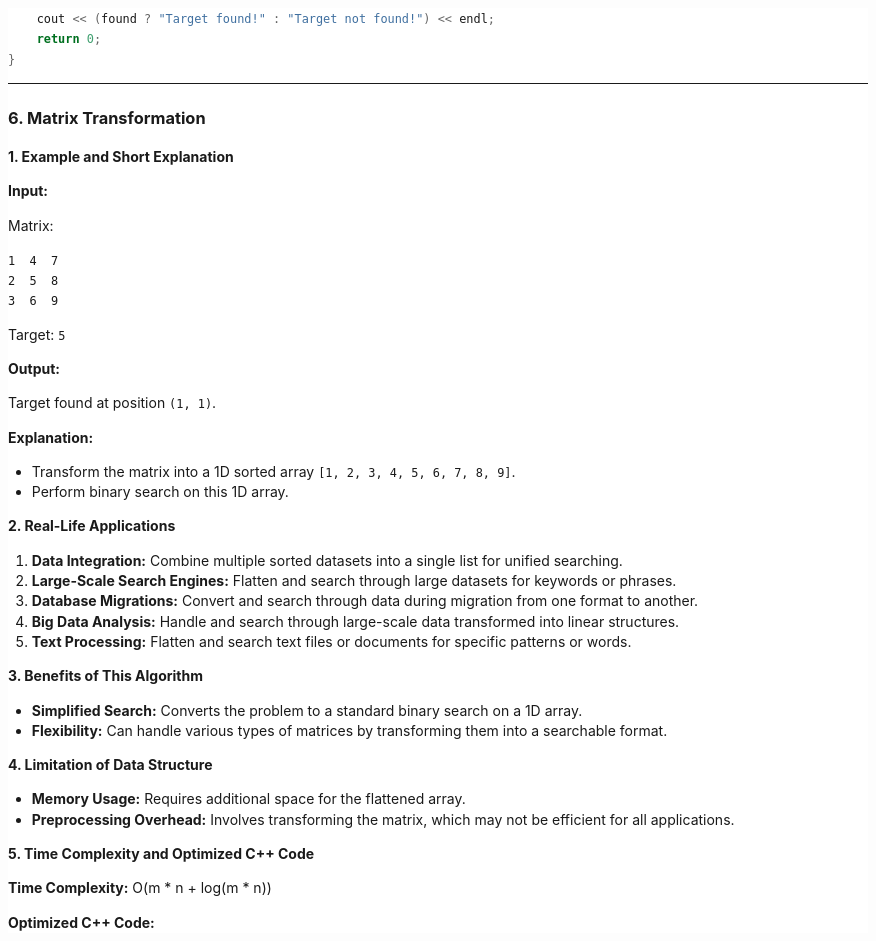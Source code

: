 ```cpp
    cout << (found ? "Target found!" : "Target not found!") << endl;
    return 0;
}
```

---

### 6. **Matrix Transformation**

**1. Example and Short Explanation**

**Input:**

Matrix:
```
1  4  7
2  5  8
3  6  9
```
Target: `5`

**Output:**

Target found at position `(1, 1)`.

**Explanation:**

- Transform the matrix into a 1D sorted array `[1, 2, 3, 4, 5, 6, 7, 8, 9]`.
- Perform binary search on this 1D array.

**2. Real-Life Applications**

1. **Data Integration:** Combine multiple sorted datasets into a single list for unified searching.
2. **Large-Scale Search Engines:** Flatten and search through large datasets for keywords or phrases.
3. **Database Migrations:** Convert and search through data during migration from one format to another.
4. **Big Data Analysis:** Handle and search through large-scale data transformed into linear structures.
5. **Text Processing:** Flatten and search text files or documents for specific patterns or words.

**3. Benefits of This Algorithm**

- **Simplified Search:** Converts the problem to a standard binary search on a 1D array.
- **Flexibility:** Can handle various types of matrices by transforming them into a searchable format.

**4. Limitation of Data Structure**

- **Memory Usage:** Requires additional space for the flattened array.
- **Preprocessing Overhead:** Involves transforming the matrix, which may not be efficient for all applications.

**5. Time Complexity and Optimized C++ Code**

**Time Complexity:** O(m * n + log(m * n))

**Optimized C++ Code:**
